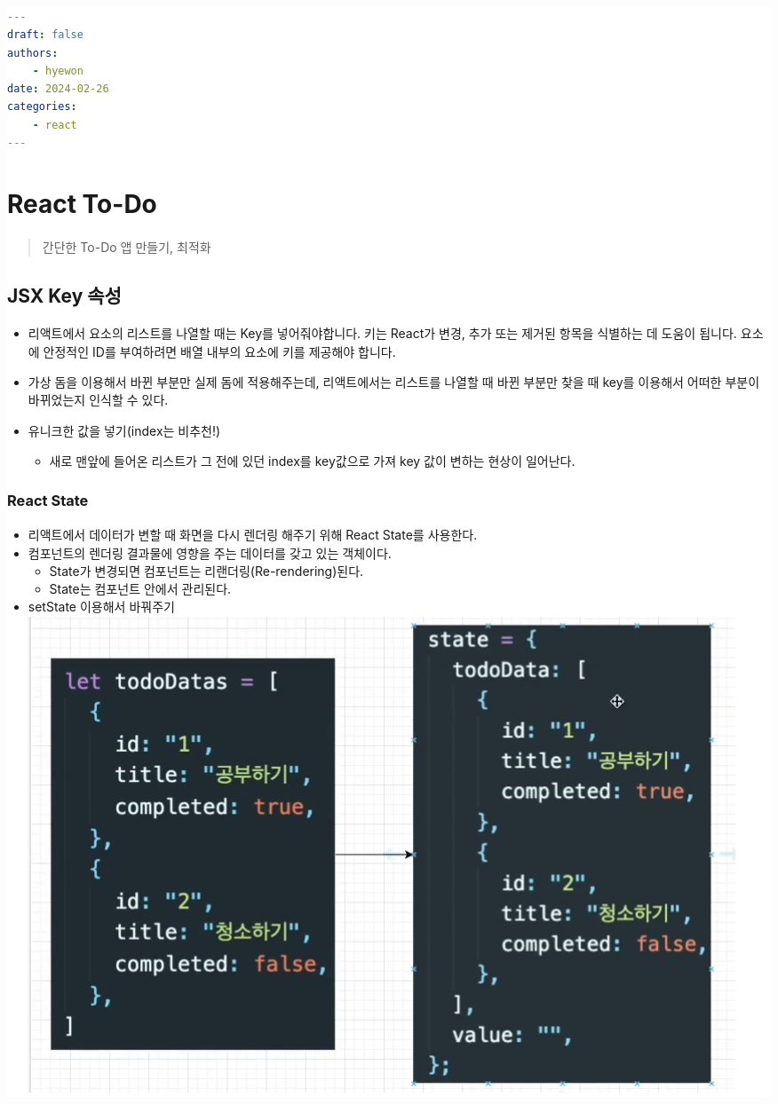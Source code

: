 ```yaml
---
draft: false
authors:
    - hyewon
date: 2024-02-26
categories:
    - react
---
```


# React To-Do

> 간단한 To-Do 앱 만들기, 최적화



## JSX Key 속성

-   리액트에서 요소의 리스트를 나열할 때는 Key를 넣어줘야합니다. 키는 React가 변경, 추가 또는 제거된 항목을 식별하는 데 도움이 됩니다. 요소에 안정적인 ID를 부여하려면 배열 내부의 요소에 키를 제공해야 합니다.

-   가상 돔을 이용해서 바뀐 부분만 실제 돔에 적용해주는데, 리액트에서는 리스트를 나열할 때 바뀐 부분만 찾을 때 key를 이용해서 어떠한 부분이 바뀌었는지 인식할 수 있다.

-   유니크한 값을 넣기(index는 비추천!)
    -   새로 맨앞에 들어온 리스트가 그 전에 있던 index를 key값으로 가져 key 값이 변하는 현상이
        일어난다.

### React State

-   리액트에서 데이터가 변할 때 화면을 다시 렌더링 해주기 위해 React State를 사용한다.
-   컴포넌트의 렌더링 결과물에 영향을 주는 데이터를 갖고 있는 객체이다.
    -   State가 변경되면 컴포넌트는 리랜더링(Re-rendering)된다.
    -   State는 컴포넌트 안에서 관리된다.
-   setState 이용해서 바꿔주기
    ![alt text](image-1.png)

